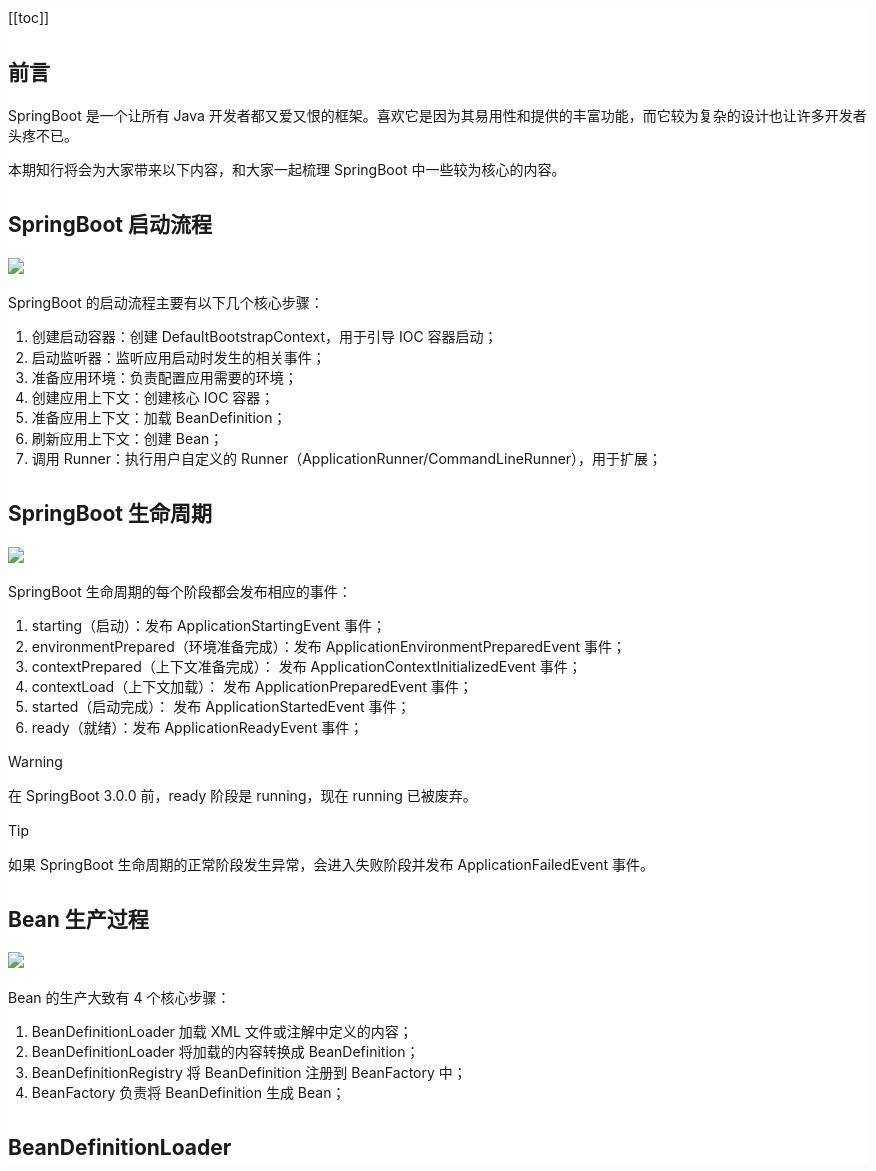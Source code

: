 [[toc]]
## 前言
SpringBoot 是一个让所有 Java 开发者都又爱又恨的框架。喜欢它是因为其易用性和提供的丰富功能，而它较为复杂的设计也让许多开发者头疼不已。

本期知行将会为大家带来以下内容，和大家一起梳理 SpringBoot 中一些较为核心的内容。

## SpringBoot 启动流程

<img src="/periodicals/2025/springboot/1.png" style="width: 60%;">

SpringBoot 的启动流程主要有以下几个核心步骤：

1. 创建启动容器：创建 DefaultBootstrapContext，用于引导 IOC 容器启动；
2. 启动监听器：监听应用启动时发生的相关事件；
3. 准备应用环境：负责配置应用需要的环境；
4. 创建应用上下文：创建核心 IOC 容器；
5. 准备应用上下文：加载 BeanDefinition；
6. 刷新应用上下文：创建 Bean；
7. 调用 Runner：执行用户自定义的 Runner（ApplicationRunner/CommandLineRunner），用于扩展；

## SpringBoot 生命周期

<img src="/periodicals/2025/springboot/2.png" style="width: 60%;">

SpringBoot 生命周期的每个阶段都会发布相应的事件：

1. starting（启动）：发布 ApplicationStartingEvent 事件；
2. environmentPrepared（环境准备完成）：发布 ApplicationEnvironmentPreparedEvent 事件；
3. contextPrepared（上下文准备完成）： 发布 ApplicationContextInitializedEvent 事件；
4. contextLoad（上下文加载）： 发布 ApplicationPreparedEvent 事件；
5. started（启动完成）： 发布 ApplicationStartedEvent 事件；
6. ready（就绪）：发布 ApplicationReadyEvent 事件；

> [!WARNING]
> 在 SpringBoot 3.0.0 前，ready 阶段是 running，现在 running 已被废弃。

> [!TIP]
> 如果 SpringBoot 生命周期的正常阶段发生异常，会进入失败阶段并发布 ApplicationFailedEvent 事件。

## Bean 生产过程

<img src="/periodicals/2025/springboot/3.png" style="width: 50%;">

Bean 的生产大致有 4 个核心步骤：

1. BeanDefinitionLoader 加载 XML 文件或注解中定义的内容；
2. BeanDefinitionLoader 将加载的内容转换成 BeanDefinition；
3. BeanDefinitionRegistry 将 BeanDefinition 注册到 BeanFactory 中；
4. BeanFactory 负责将 BeanDefinition 生成 Bean；

## BeanDefinitionLoader
